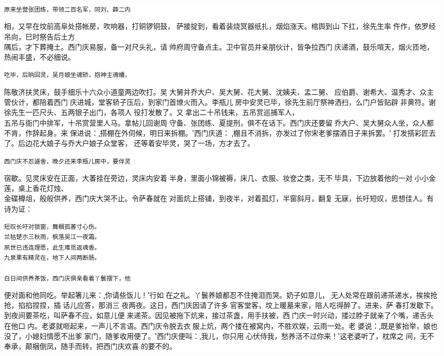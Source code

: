   	原来坐营张团练，带领二百名军，同刘、薛二内	
相，又早在坟前高阜处搭帐房，吹响器，打铜锣铜鼓，
萨接掟到，看着装烧冥器纸扎，烟焰涨天。棺舆到山
下扛，徐先生率	仵作，依罗经吊向，巳时祭告后土方	
隅后，才下葬掩土。西门庆易服，备一对尺头礼，请
帅府周守备点主。卫中官员并亲朋伙计，皆争拉西门
庆递酒，鼓乐喧天，烟火匝地，热闹丰盛，不必细说。	 	
 
  	吃毕，后晌回灵，吴月娘坐魂轿，抱神主魂幡，	
陈敬济扶灵床，鼓手细乐十六众小道童两边吹打。吴
大舅并乔大户、吴大舅、花大舅、沈姨夫、孟二舅、
应伯爵、谢希大、温秀才、众主管伙计，都陪着西门
庆进城，堂客轿子压后，到家门首燎火而入。李瓶儿 
房中安灵已毕，徐先生前厅祭神洒扫，么门户皆贴辟
非黄符。谢徐先生一匹尺头、五两银子出门，各项人
役打发散了。又	拿出二十吊钱来，五吊赏巡捕军人，	
五吊与衙门中排军，十吊赏营里人马。拿帖儿回谢周
守备、张团练、夏提刑，俱不在话下。西门庆还要留
乔大户、吴大舅众人坐，众人都不肯，作辞起身。来
保进说：‚搭棚在外伺候，明日来拆棚。‛西门庆道：
‚棚且不消拆，亦发过了你宋老爹摆酒日子来拆罢。‛
打发搭彩匠去了。后边花大娘子与乔大户娘子众堂客，
还等着安毕灵，哭了一场，方才去了。	 	
 
  	西门庆不忍遽舍，晚夕还来李瓶儿房中，要伴灵	
宿歇。见灵床安在正面，大萫挂在旁边，灵床内安着
半身，里面小锦被褥，床几、衣服、妆奁之类，无不
毕具，下边放着他的一对	小小金莲，桌上香花灯烛、	
金碟樽俎，般般供养，西门庆大哭不止。令萨春就在
对面炕上搭铺，到夜半，对着孤灯，半窗斜月，翻复
无寐，长吁短叹，思想佳人。有诗为证：	 	
  
  	短叹长吁对锁窗，舞梱孤萫寸心伤。	 	
  	兰枯楚朩三秋雨，枫落吴江一夜霜。	 	
  	夙世已违连理愿，此生难觅返魂香。	 	
  	九泉果有精灵在，地下人间两断肠。	 	
 
  	白日间供养茶饭，西门庆俱亲看着丫鬟摆下，他	
便对面和他同吃。举起箸儿来：‚你请些饭儿！‛行如
在之礼。丫鬟养娘都忍不住掩泪而哭。奶子如意儿，
无人处常在跟前递茶递水，挨挨抢抢，掐掐捏捏，插
话儿应答，那消三	夜两夜。这日，西门庆因请了许多	
官客堂客，坟上暖墓来家，陪人吃得醉了。进来，萨
春打发歇下。到夜间要茶吃，叫萨春不应，如意儿便
来递茶。因见被拖下炕来，接过茶盏，用手扶被，西
门庆一时兴动，搂过脖子就亲了个嘴，递舌头在他口
内。老婆就咂起来，一声儿不言语。西门庆令脱去衣
服上炕，两个搂在被窝内，不胜欢娱，云雨一处。老
婆说：‚既是爹抬举，娘也没了，小媳妇情愿不出爹
家门，随爹收用便了。‛西门庆便叫：‚我儿，你只用
心伏侍我，愁养活不过你来！‛这老婆听了，枕席之 
间，无不奉承，颠梱倒凤，随手而转，把西门庆欢喜
的要不的。	 	
 